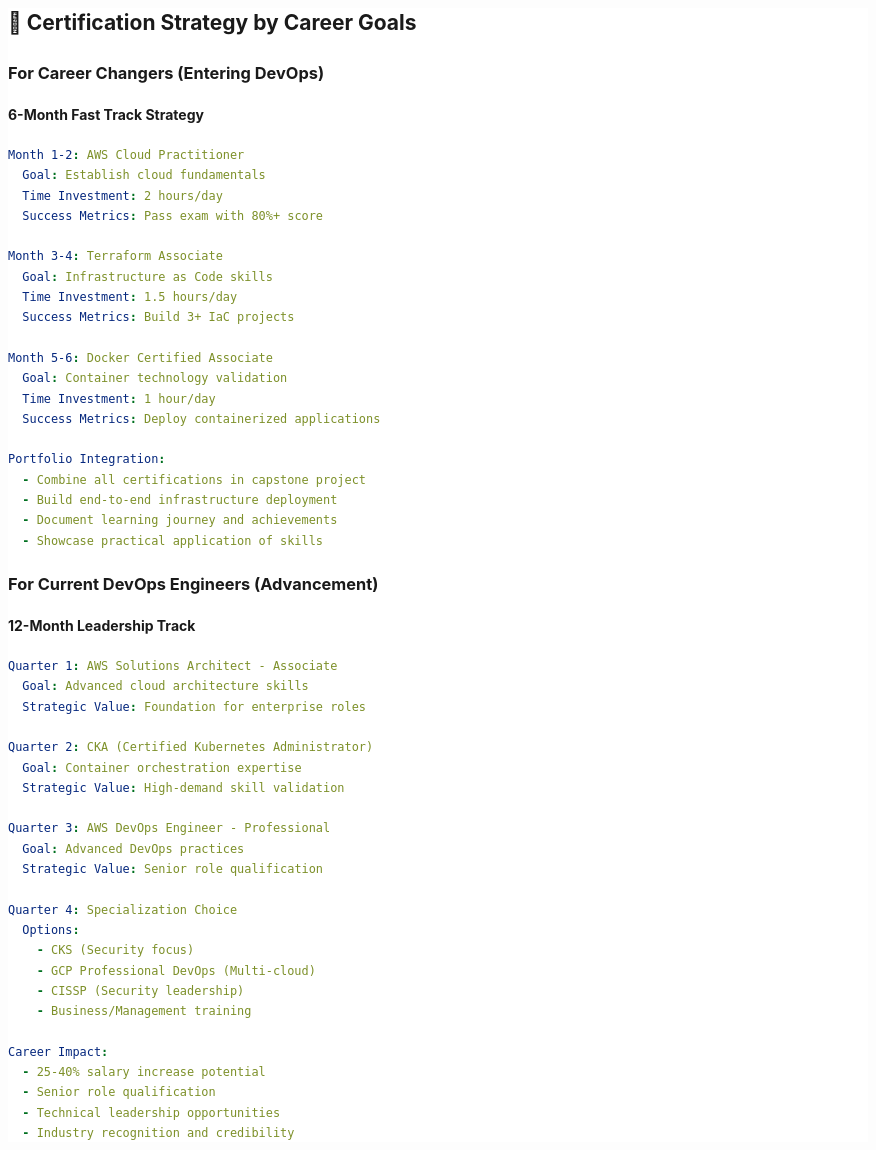 ## 🎯 Certification Strategy by Career Goals

### For Career Changers (Entering DevOps)

#### 6-Month Fast Track Strategy
```yaml
Month 1-2: AWS Cloud Practitioner
  Goal: Establish cloud fundamentals
  Time Investment: 2 hours/day
  Success Metrics: Pass exam with 80%+ score

Month 3-4: Terraform Associate
  Goal: Infrastructure as Code skills
  Time Investment: 1.5 hours/day
  Success Metrics: Build 3+ IaC projects

Month 5-6: Docker Certified Associate
  Goal: Container technology validation
  Time Investment: 1 hour/day
  Success Metrics: Deploy containerized applications

Portfolio Integration:
  - Combine all certifications in capstone project
  - Build end-to-end infrastructure deployment
  - Document learning journey and achievements
  - Showcase practical application of skills
```

### For Current DevOps Engineers (Advancement)

#### 12-Month Leadership Track
```yaml
Quarter 1: AWS Solutions Architect - Associate
  Goal: Advanced cloud architecture skills
  Strategic Value: Foundation for enterprise roles

Quarter 2: CKA (Certified Kubernetes Administrator)
  Goal: Container orchestration expertise
  Strategic Value: High-demand skill validation

Quarter 3: AWS DevOps Engineer - Professional
  Goal: Advanced DevOps practices
  Strategic Value: Senior role qualification

Quarter 4: Specialization Choice
  Options:
    - CKS (Security focus)
    - GCP Professional DevOps (Multi-cloud)
    - CISSP (Security leadership)
    - Business/Management training

Career Impact:
  - 25-40% salary increase potential
  - Senior role qualification
  - Technical leadership opportunities
  - Industry recognition and credibility
```
